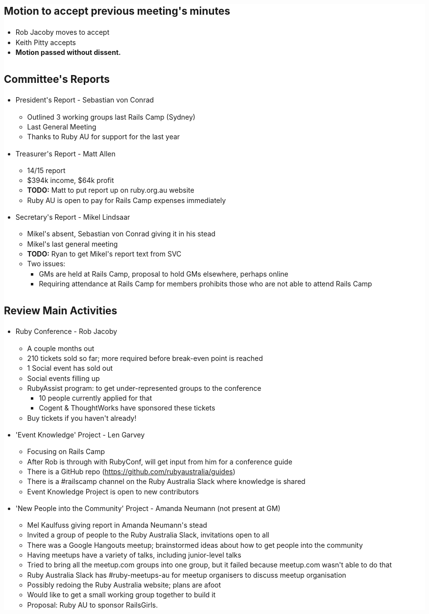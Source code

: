 ## Motion to accept previous meeting's minutes
* Rob Jacoby moves to accept
* Keith Pitty accepts
* **Motion passed without dissent.**

## Committee's Reports
* President's Report - Sebastian von Conrad
  - Outlined 3 working groups last Rails Camp (Sydney)
  - Last General Meeting
  - Thanks to Ruby AU for support for the last year

* Treasurer's Report - Matt Allen
  - 14/15 report
  - $394k income, $64k profit
  - **TODO:** Matt to put report up on ruby.org.au website
  - Ruby AU is open to pay for Rails Camp expenses immediately

* Secretary's Report - Mikel Lindsaar
  - Mikel's absent, Sebastian von Conrad giving it in his stead
  - Mikel's last general meeting
  - **TODO:** Ryan to get Mikel's report text from SVC
  - Two issues:
    - GMs are held at Rails Camp, proposal to hold GMs elsewhere, perhaps online
    - Requiring attendance at Rails Camp for members prohibits those who are not able to attend Rails Camp

## Review Main Activities
* Ruby Conference - Rob Jacoby
  - A couple months out
  - 210 tickets sold so far; more required before break-even point is reached
  - 1 Social event has sold out
  - Social events filling up
  - RubyAssist program: to get under-represented groups to the conference
    - 10 people currently applied for that
    - Cogent & ThoughtWorks have sponsored these tickets
  - Buy tickets if you haven't already!

* 'Event Knowledge' Project - Len Garvey
  - Focusing on Rails Camp
  - After Rob is through with RubyConf, will get input from him for a conference guide
  - There is a GitHub repo (https://github.com/rubyaustralia/guides)
  - There is a #railscamp channel on the Ruby Australia Slack where knowledge is shared
  - Event Knowledge Project is open to new contributors

* 'New People into the Community' Project - Amanda Neumann (not present at GM)
  - Mel Kaulfuss giving report in Amanda Neumann's stead
  - Invited a group of people to the Ruby Australia Slack, invitations open to all
  - There was a Google Hangouts meetup; brainstormed ideas about how to get people into the community
  - Having meetups have a variety of talks, including junior-level talks
  - Tried to bring all the meetup.com groups into one group, but it failed because meetup.com wasn't able to do that
  - Ruby Australia Slack has #ruby-meetups-au for meetup organisers to discuss meetup organisation
  - Possibly redoing the Ruby Australia website; plans are afoot
  - Would like to get a small working group together to build it
  - Proposal: Ruby AU to sponsor RailsGirls.
